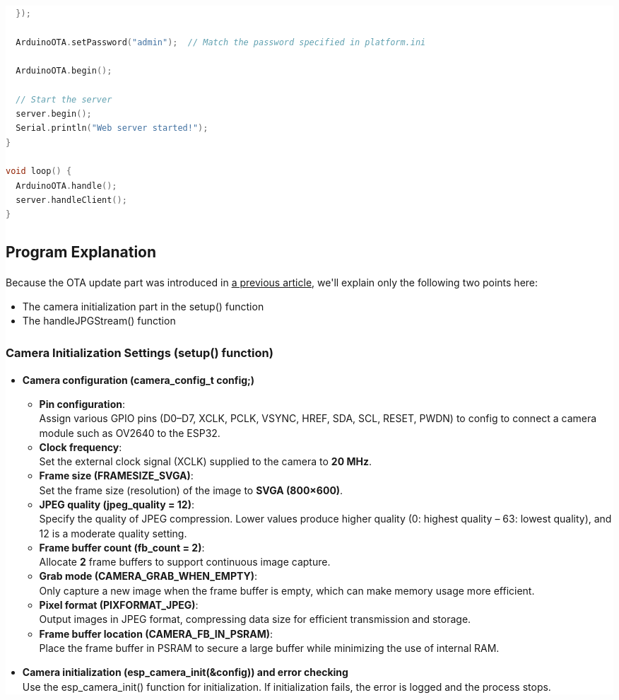 ```c
  });

  ArduinoOTA.setPassword("admin");  // Match the password specified in platform.ini

  ArduinoOTA.begin();  

  // Start the server
  server.begin();
  Serial.println("Web server started!");
}

void loop() {
  ArduinoOTA.handle();
  server.handleClient();
}
```

## Program Explanation

Because the OTA update part was introduced in [a previous article](/en/iot/internet-of-things-16/), we'll explain only the following two points here:
* The camera initialization part in the setup() function
* The handleJPGStream() function

### Camera Initialization Settings (setup() function)

- **Camera configuration (camera_config_t config;)**
  - **Pin configuration**:  
    Assign various GPIO pins (D0–D7, XCLK, PCLK, VSYNC, HREF, SDA, SCL, RESET, PWDN) to config to connect a camera module such as OV2640 to the ESP32.
  - **Clock frequency**:  
    Set the external clock signal (XCLK) supplied to the camera to **20 MHz**.
  - **Frame size (FRAMESIZE_SVGA)**:  
    Set the frame size (resolution) of the image to **SVGA (800×600)**.
  - **JPEG quality (jpeg_quality = 12)**:  
    Specify the quality of JPEG compression. Lower values produce higher quality (0: highest quality – 63: lowest quality), and 12 is a moderate quality setting.
  - **Frame buffer count (fb_count = 2)**:  
    Allocate **2** frame buffers to support continuous image capture.
  - **Grab mode (CAMERA_GRAB_WHEN_EMPTY)**:  
    Only capture a new image when the frame buffer is empty, which can make memory usage more efficient.  
  - **Pixel format (PIXFORMAT_JPEG)**:  
    Output images in JPEG format, compressing data size for efficient transmission and storage.
  - **Frame buffer location (CAMERA_FB_IN_PSRAM)**:  
    Place the frame buffer in PSRAM to secure a large buffer while minimizing the use of internal RAM.

- **Camera initialization (esp_camera_init(&config)) and error checking**  
    Use the esp_camera_init() function for initialization. If initialization fails, the error is logged and the process stops.
